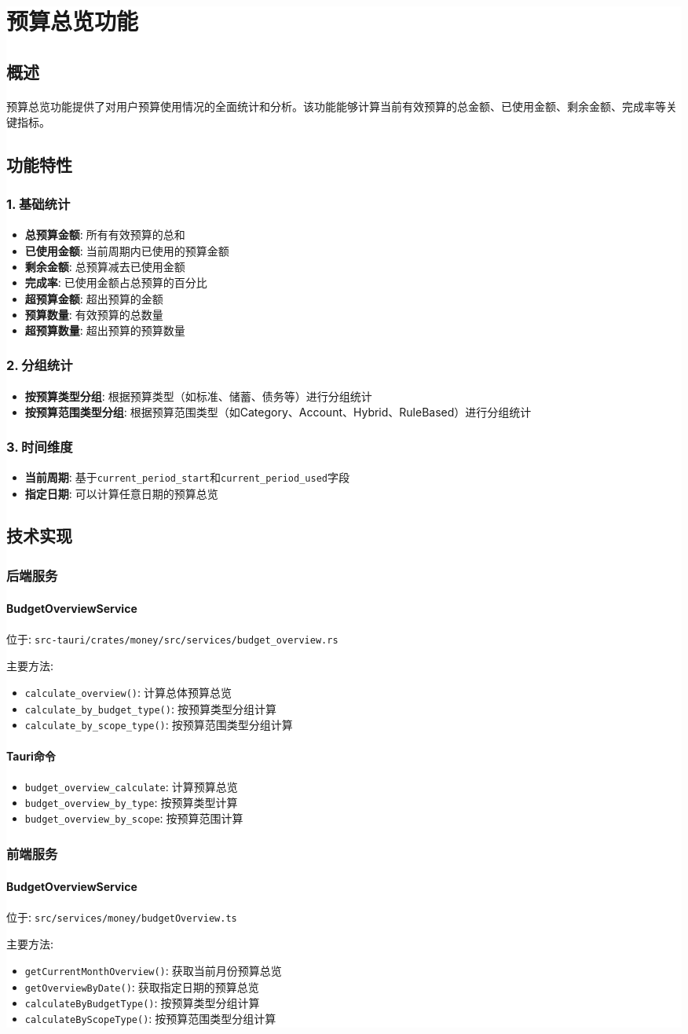 # 预算总览功能

## 概述

预算总览功能提供了对用户预算使用情况的全面统计和分析。该功能能够计算当前有效预算的总金额、已使用金额、剩余金额、完成率等关键指标。

## 功能特性

### 1. 基础统计
- **总预算金额**: 所有有效预算的总和
- **已使用金额**: 当前周期内已使用的预算金额
- **剩余金额**: 总预算减去已使用金额
- **完成率**: 已使用金额占总预算的百分比
- **超预算金额**: 超出预算的金额
- **预算数量**: 有效预算的总数量
- **超预算数量**: 超出预算的预算数量

### 2. 分组统计
- **按预算类型分组**: 根据预算类型（如标准、储蓄、债务等）进行分组统计
- **按预算范围类型分组**: 根据预算范围类型（如Category、Account、Hybrid、RuleBased）进行分组统计

### 3. 时间维度
- **当前周期**: 基于`current_period_start`和`current_period_used`字段
- **指定日期**: 可以计算任意日期的预算总览

## 技术实现

### 后端服务

#### BudgetOverviewService
位于: `src-tauri/crates/money/src/services/budget_overview.rs`

主要方法:
- `calculate_overview()`: 计算总体预算总览
- `calculate_by_budget_type()`: 按预算类型分组计算
- `calculate_by_scope_type()`: 按预算范围类型分组计算

#### Tauri命令
- `budget_overview_calculate`: 计算预算总览
- `budget_overview_by_type`: 按预算类型计算
- `budget_overview_by_scope`: 按预算范围计算

### 前端服务

#### BudgetOverviewService
位于: `src/services/money/budgetOverview.ts`

主要方法:
- `getCurrentMonthOverview()`: 获取当前月份预算总览
- `getOverviewByDate()`: 获取指定日期的预算总览
- `calculateByBudgetType()`: 按预算类型分组计算
- `calculateByScopeType()`: 按预算范围类型分组计算
